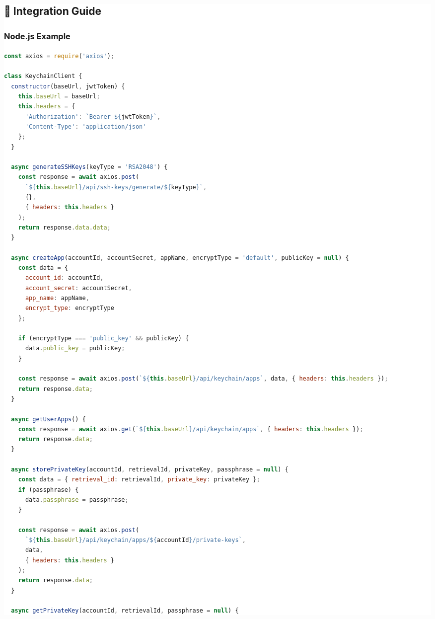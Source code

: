## 🚀 Integration Guide

### Node.js Example

```javascript
const axios = require('axios');

class KeychainClient {
  constructor(baseUrl, jwtToken) {
    this.baseUrl = baseUrl;
    this.headers = {
      'Authorization': `Bearer ${jwtToken}`,
      'Content-Type': 'application/json'
    };
  }

  async generateSSHKeys(keyType = 'RSA2048') {
    const response = await axios.post(
      `${this.baseUrl}/api/ssh-keys/generate/${keyType}`,
      {},
      { headers: this.headers }
    );
    return response.data.data;
  }

  async createApp(accountId, accountSecret, appName, encryptType = 'default', publicKey = null) {
    const data = {
      account_id: accountId,
      account_secret: accountSecret,
      app_name: appName,
      encrypt_type: encryptType
    };

    if (encryptType === 'public_key' && publicKey) {
      data.public_key = publicKey;
    }

    const response = await axios.post(`${this.baseUrl}/api/keychain/apps`, data, { headers: this.headers });
    return response.data;
  }

  async getUserApps() {
    const response = await axios.get(`${this.baseUrl}/api/keychain/apps`, { headers: this.headers });
    return response.data;
  }

  async storePrivateKey(accountId, retrievalId, privateKey, passphrase = null) {
    const data = { retrieval_id: retrievalId, private_key: privateKey };
    if (passphrase) {
      data.passphrase = passphrase;
    }

    const response = await axios.post(
      `${this.baseUrl}/api/keychain/apps/${accountId}/private-keys`,
      data,
      { headers: this.headers }
    );
    return response.data;
  }

  async getPrivateKey(accountId, retrievalId, passphrase = null) {
```